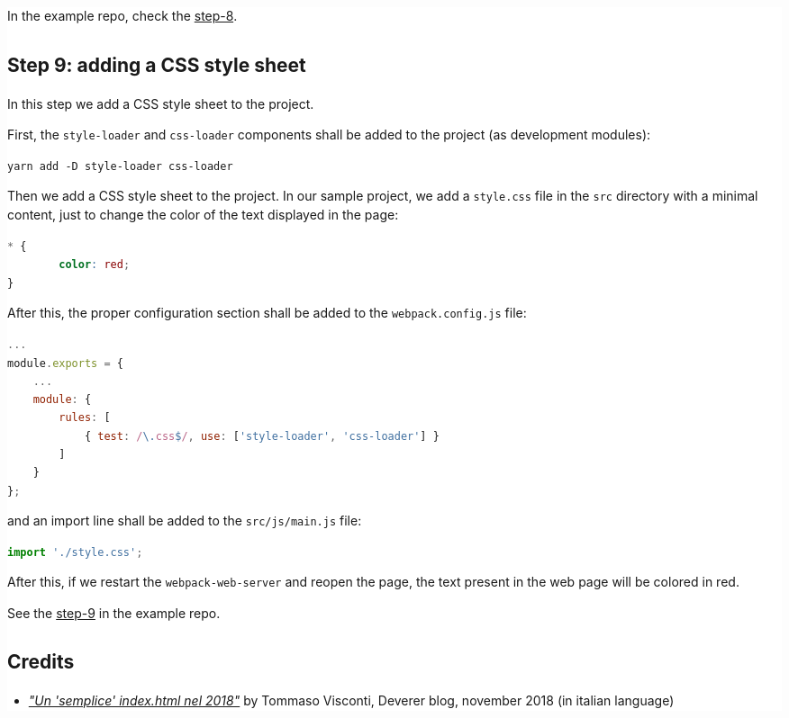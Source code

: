 In the example repo, check the [step-8][repo-step-8].

## Step 9: adding a CSS style sheet

In this step we add a CSS style sheet to the project.

First, the `style-loader` and `css-loader` components shall be added to the project (as development modules):

```
yarn add -D style-loader css-loader
```


Then we add a CSS style sheet to the project. In our sample project, we add a `style.css` file in the `src` directory with a minimal content, just to change the color of the text displayed in the page:

```css
* {
        color: red;
}
```

After this, the proper configuration section shall be added to the `webpack.config.js` file:

```javascript
...
module.exports = {
    ...
    module: {
        rules: [
            { test: /\.css$/, use: ['style-loader', 'css-loader'] }
        ]
    }
};
```

and an import line shall be added to the `src/js/main.js` file:

```javascript
import './style.css';
```

After this, if we restart the `webpack-web-server` and reopen the page, the text present in the web page will be colored in red.

See the [step-9][repo-step-9] in the example repo.

## Credits

- _["Un 'semplice' index.html nel 2018"][develer-blog-article]_ by Tommaso Visconti, Deverer blog, november 2018 (in italian language)


[jsmodernsetup]: https://github.com/fpiantini/jsmodernsetup
[nodejs]: https://nodejs.org/
[nodejs-install]: https://github.com/nodejs/help/wiki/Installation
[yarn]: https://yarnpkg.com/
[webpack]: https://webpack.js.org/
[babel]: https://babeljs.io/
[html-webpack-plugin]: https://github.com/jantimon/html-webpack-plugin
[webpack-dev-server]: https://github.com/webpack/webpack-dev-server
[wikipedia-polyfill]: https://en.wikipedia.org/wiki/Polyfill_(programming)
[polyfill-usebuiltins]: https://babeljs.io/docs/en/babel-preset-env#usebuiltins
[develer-blog-article]: http://develer-blog.tumblr.com/post/179853716064/un-semplice-indexhtml-nel-2018

[repo-step-1]: https://github.com/fpiantini/jsmodernsetup/commit/8bcfd010851e4b967d90f2d70b8661cb97c990d0
[repo-step-2]: https://github.com/fpiantini/jsmodernsetup/commit/d9bb525135c4cd0aaddec10a3360676e204df7a9
[repo-step-3]: https://github.com/fpiantini/jsmodernsetup/commit/9fdc7afe1d5bdc412f6aa722fe1004a4307da921
[repo-step-4]: https://github.com/fpiantini/jsmodernsetup/commit/f61ae944b72195818a1891f693bdd20d904f778c
[repo-step-5]: https://github.com/fpiantini/jsmodernsetup/commit/7263ab8b1d87f69fd01fab842f74463af61ea13f
[repo-step-6]: https://github.com/fpiantini/jsmodernsetup/commit/7f56952eb8566e174295389bf3bd11d9c7c73908
[repo-step-7]: https://github.com/fpiantini/jsmodernsetup/commit/35272b2d1b7b4c936eecbeda14c70bf44ff1739b
[repo-step-8]: https://github.com/fpiantini/jsmodernsetup/commit/7467c322d65d28f0e992d8ecf2ebd09152d601d7
[repo-step-9]: https://github.com/fpiantini/jsmodernsetup/commit/8a2a59a7bded2a77ba1ee1cf40e629a26b9fd629

